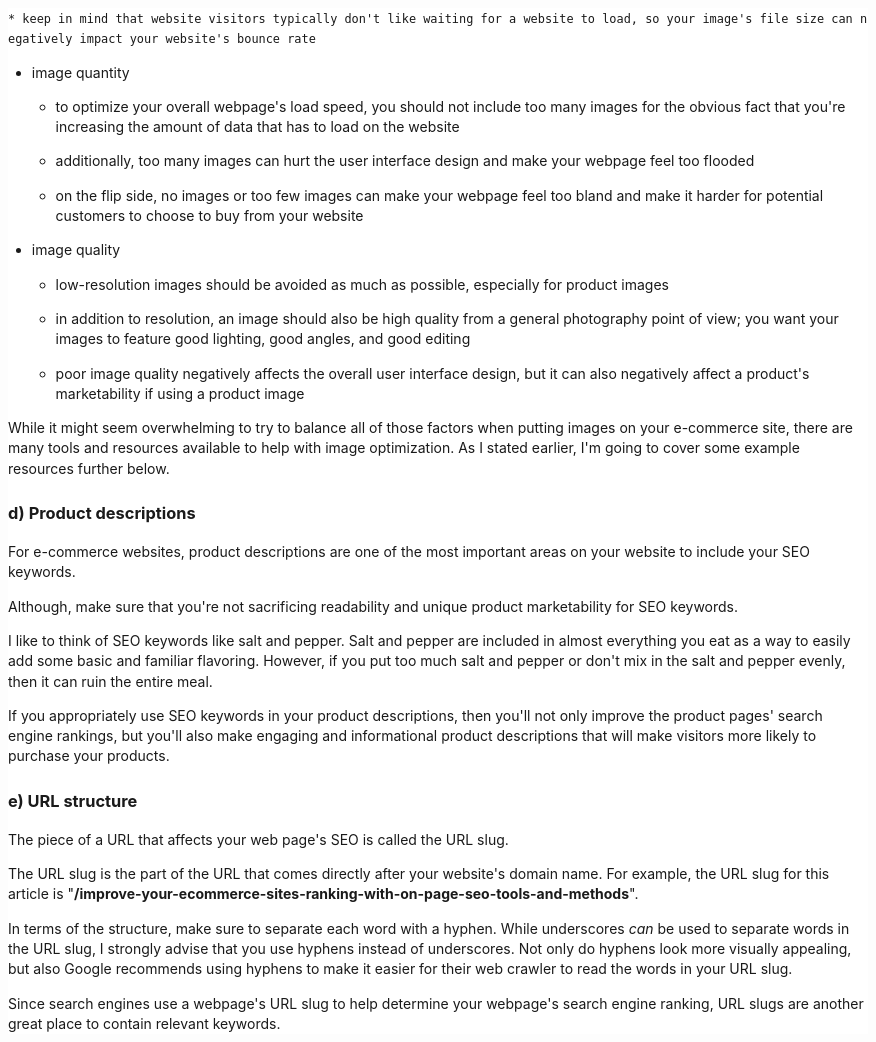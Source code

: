     * keep in mind that website visitors typically don't like waiting for a website to load, so your image's file size can negatively impact your website's bounce rate
        
* image quantity
    
    * to optimize your overall webpage's load speed, you should not include too many images for the obvious fact that you're increasing the amount of data that has to load on the website
        
    * additionally, too many images can hurt the user interface design and make your webpage feel too flooded
        
    * on the flip side, no images or too few images can make your webpage feel too bland and make it harder for potential customers to choose to buy from your website
        
* image quality
    
    * low-resolution images should be avoided as much as possible, especially for product images
        
    * in addition to resolution, an image should also be high quality from a general photography point of view; you want your images to feature good lighting, good angles, and good editing
        
    * poor image quality negatively affects the overall user interface design, but it can also negatively affect a product's marketability if using a product image
        

While it might seem overwhelming to try to balance all of those factors when putting images on your e-commerce site, there are many tools and resources available to help with image optimization. As I stated earlier, I'm going to cover some example resources further below.

### d) Product descriptions

For e-commerce websites, product descriptions are one of the most important areas on your website to include your SEO keywords.

Although, make sure that you're not sacrificing readability and unique product marketability for SEO keywords.

I like to think of SEO keywords like salt and pepper. Salt and pepper are included in almost everything you eat as a way to easily add some basic and familiar flavoring. However, if you put too much salt and pepper or don't mix in the salt and pepper evenly, then it can ruin the entire meal.

If you appropriately use SEO keywords in your product descriptions, then you'll not only improve the product pages' search engine rankings, but you'll also make engaging and informational product descriptions that will make visitors more likely to purchase your products.

### e) URL structure

The piece of a URL that affects your web page's SEO is called the URL slug.

The URL slug is the part of the URL that comes directly after your website's domain name. For example, the URL slug for this article is "**/improve-your-ecommerce-sites-ranking-with-on-page-seo-tools-and-methods**".

In terms of the structure, make sure to separate each word with a hyphen. While underscores *can* be used to separate words in the URL slug, I strongly advise that you use hyphens instead of underscores. Not only do hyphens look more visually appealing, but also Google recommends using hyphens to make it easier for their web crawler to read the words in your URL slug.

Since search engines use a webpage's URL slug to help determine your webpage's search engine ranking, URL slugs are another great place to contain relevant keywords.
